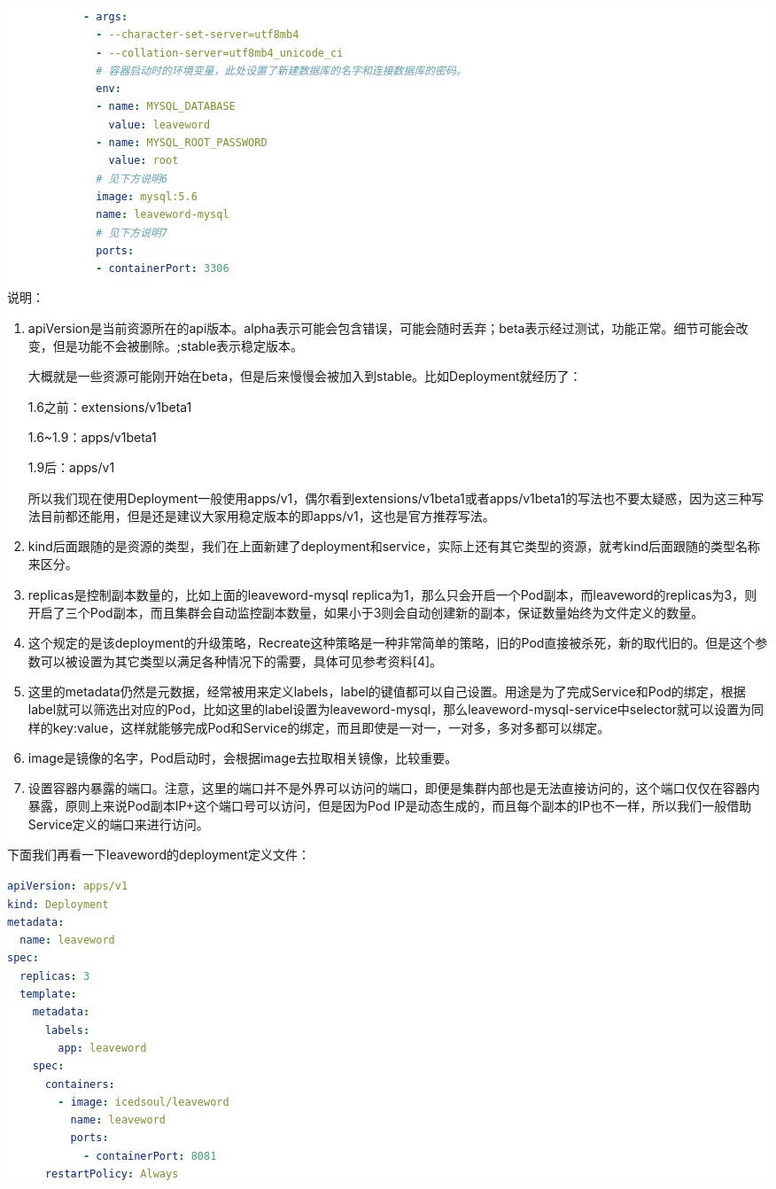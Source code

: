 ```yaml
            - args:
              - --character-set-server=utf8mb4
              - --collation-server=utf8mb4_unicode_ci
              # 容器启动时的环境变量，此处设置了新建数据库的名字和连接数据库的密码。
              env:
              - name: MYSQL_DATABASE
                value: leaveword
              - name: MYSQL_ROOT_PASSWORD
                value: root
              # 见下方说明6
              image: mysql:5.6
              name: leaveword-mysql
              # 见下方说明7
              ports:
              - containerPort: 3306
```

说明：

1. apiVersion是当前资源所在的api版本。alpha表示可能会包含错误，可能会随时丢弃；beta表示经过测试，功能正常。细节可能会改变，但是功能不会被删除。;stable表示稳定版本。

   大概就是一些资源可能刚开始在beta，但是后来慢慢会被加入到stable。比如Deployment就经历了：

   1.6之前：extensions/v1beta1

   1.6~1.9：apps/v1beta1

   1.9后：apps/v1

   所以我们现在使用Deployment一般使用apps/v1，偶尔看到extensions/v1beta1或者apps/v1beta1的写法也不要太疑惑，因为这三种写法目前都还能用，但是还是建议大家用稳定版本的即apps/v1，这也是官方推荐写法。

2.  kind后面跟随的是资源的类型，我们在上面新建了deployment和service，实际上还有其它类型的资源，就考kind后面跟随的类型名称来区分。

3. replicas是控制副本数量的，比如上面的leaveword-mysql replica为1，那么只会开启一个Pod副本，而leaveword的replicas为3，则开启了三个Pod副本，而且集群会自动监控副本数量，如果小于3则会自动创建新的副本，保证数量始终为文件定义的数量。

4. 这个规定的是该deployment的升级策略，Recreate这种策略是一种非常简单的策略，旧的Pod直接被杀死，新的取代旧的。但是这个参数可以被设置为其它类型以满足各种情况下的需要，具体可见参考资料[4]。

5. 这里的metadata仍然是元数据，经常被用来定义labels，label的键值都可以自己设置。用途是为了完成Service和Pod的绑定，根据label就可以筛选出对应的Pod，比如这里的label设置为leaveword-mysql，那么leaveword-mysql-service中selector就可以设置为同样的key:value，这样就能够完成Pod和Service的绑定，而且即使是一对一，一对多，多对多都可以绑定。

6. image是镜像的名字，Pod启动时，会根据image去拉取相关镜像，比较重要。

7. 设置容器内暴露的端口。注意，这里的端口并不是外界可以访问的端口，即便是集群内部也是无法直接访问的，这个端口仅仅在容器内暴露，原则上来说Pod副本IP+这个端口号可以访问，但是因为Pod IP是动态生成的，而且每个副本的IP也不一样，所以我们一般借助Service定义的端口来进行访问。

下面我们再看一下leaveword的deployment定义文件：

```yaml
apiVersion: apps/v1
kind: Deployment
metadata:
  name: leaveword
spec:
  replicas: 3
  template:
    metadata:
      labels:
        app: leaveword
    spec:
      containers:
        - image: icedsoul/leaveword
          name: leaveword
          ports:
            - containerPort: 8081
      restartPolicy: Always
```

